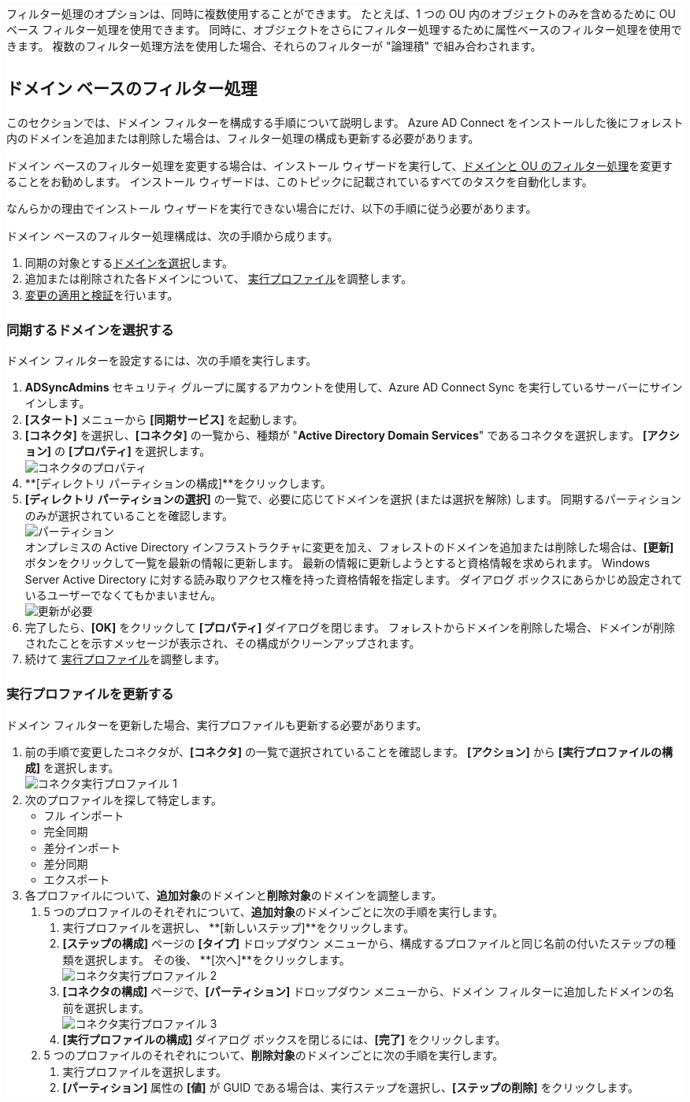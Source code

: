 フィルター処理のオプションは、同時に複数使用することができます。 たとえば、1 つの OU 内のオブジェクトのみを含めるために OU ベース フィルター処理を使用できます。 同時に、オブジェクトをさらにフィルター処理するために属性ベースのフィルター処理を使用できます。 複数のフィルター処理方法を使用した場合、それらのフィルターが "論理積" で組み合わされます。

## <a name="domain-based-filtering"></a>ドメイン ベースのフィルター処理
このセクションでは、ドメイン フィルターを構成する手順について説明します。 Azure AD Connect をインストールした後にフォレスト内のドメインを追加または削除した場合は、フィルター処理の構成も更新する必要があります。

ドメイン ベースのフィルター処理を変更する場合は、インストール ウィザードを実行して、[ドメインと OU のフィルター処理](active-directory-aadconnect-get-started-custom.md#domain-and-ou-filtering)を変更することをお勧めします。 インストール ウィザードは、このトピックに記載されているすべてのタスクを自動化します。

なんらかの理由でインストール ウィザードを実行できない場合にだけ、以下の手順に従う必要があります。

ドメイン ベースのフィルター処理構成は、次の手順から成ります。

1. 同期の対象とする[ドメインを選択](#select-domains-to-be-synchronized)します。
2. 追加または削除された各ドメインについて、 [実行プロファイル](#update-run-profiles)を調整します。
3. [変更の適用と検証](#apply-and-verify-changes)を行います。

### <a name="select-the-domains-to-be-synchronized"></a>同期するドメインを選択する
ドメイン フィルターを設定するには、次の手順を実行します。

1. **ADSyncAdmins** セキュリティ グループに属するアカウントを使用して、Azure AD Connect Sync を実行しているサーバーにサインインします。
2. **[スタート]** メニューから **[同期サービス]** を起動します。
3. **[コネクタ]** を選択し、**[コネクタ]** の一覧から、種類が "**Active Directory Domain Services**" であるコネクタを選択します。 **[アクション]** の **[プロパティ]** を選択します。  
   ![コネクタのプロパティ](./media/active-directory-aadconnectsync-configure-filtering/connectorproperties.png)  
4. **[ディレクトリ パーティションの構成]**をクリックします。
5. **[ディレクトリ パーティションの選択]** の一覧で、必要に応じてドメインを選択 (または選択を解除) します。 同期するパーティションのみが選択されていることを確認します。  
   ![パーティション](./media/active-directory-aadconnectsync-configure-filtering/connectorpartitions.png)  
   オンプレミスの Active Directory インフラストラクチャに変更を加え、フォレストのドメインを追加または削除した場合は、**[更新]** ボタンをクリックして一覧を最新の情報に更新します。 最新の情報に更新しようとすると資格情報を求められます。 Windows Server Active Directory に対する読み取りアクセス権を持った資格情報を指定します。 ダイアログ ボックスにあらかじめ設定されているユーザーでなくてもかまいません。  
   ![更新が必要](./media/active-directory-aadconnectsync-configure-filtering/refreshneeded.png)  
6. 完了したら、**[OK]** をクリックして **[プロパティ]** ダイアログを閉じます。 フォレストからドメインを削除した場合、ドメインが削除されたことを示すメッセージが表示され、その構成がクリーンアップされます。
7. 続けて [実行プロファイル](#update-run-profiles)を調整します。

### <a name="update-the-run-profiles"></a>実行プロファイルを更新する
ドメイン フィルターを更新した場合、実行プロファイルも更新する必要があります。

1. 前の手順で変更したコネクタが、**[コネクタ]** の一覧で選択されていることを確認します。 **[アクション]** から **[実行プロファイルの構成]** を選択します。  
   ![コネクタ実行プロファイル 1](./media/active-directory-aadconnectsync-configure-filtering/connectorrunprofiles1.png)  
2. 次のプロファイルを探して特定します。
    * フル インポート
    * 完全同期
    * 差分インポート
    * 差分同期
    * エクスポート
3. 各プロファイルについて、**追加対象**のドメインと**削除対象**のドメインを調整します。
    1. 5 つのプロファイルのそれぞれについて、**追加対象**のドメインごとに次の手順を実行します。
        1. 実行プロファイルを選択し、 **[新しいステップ]**をクリックします。
        2. **[ステップの構成]** ページの **[タイプ]** ドロップダウン メニューから、構成するプロファイルと同じ名前の付いたステップの種類を選択します。 その後、 **[次へ]**をクリックします。  
        ![コネクタ実行プロファイル 2](./media/active-directory-aadconnectsync-configure-filtering/runprofilesnewstep1.png)  
        3. **[コネクタの構成]** ページで、**[パーティション]** ドロップダウン メニューから、ドメイン フィルターに追加したドメインの名前を選択します。  
        ![コネクタ実行プロファイル 3](./media/active-directory-aadconnectsync-configure-filtering/runprofilesnewstep2.png)  
        4. **[実行プロファイルの構成]** ダイアログ ボックスを閉じるには、**[完了]** をクリックします。
    2. 5 つのプロファイルのそれぞれについて、**削除対象**のドメインごとに次の手順を実行します。
        1. 実行プロファイルを選択します。
        2. **[パーティション]** 属性の **[値]** が GUID である場合は、実行ステップを選択し、**[ステップの削除]** をクリックします。  